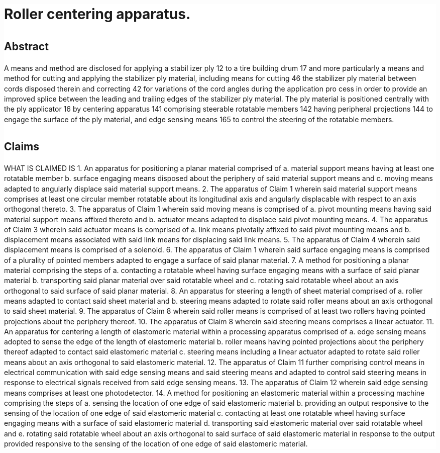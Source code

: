 # Roller centering apparatus.

## Abstract
A means and method are disclosed for applying a stabil izer ply 12 to a tire building drum 17 and more particularly a means and method for cutting and applying the stabilizer ply material, including means for cutting 46 the stabilizer ply material between cords disposed therein and correcting 42 for variations of the cord angles during the application pro cess in order to provide an improved splice between the leading and trailing edges of the stabilizer ply material. The ply material is positioned centrally with the ply applicator 16 by centering apparatus 141 comprising steerable rotatable members 142 having peripheral projections 144 to engage the surface of the ply material, and edge sensing means 165 to control the steering of the rotatable members.

## Claims
WHAT IS CLAIMED IS 1. An apparatus for positioning a planar material comprised of a. material support means having at least one rotatable member b. surface engaging means disposed about the periphery of said material support means and c. moving means adapted to angularly displace said material support means. 2. The apparatus of Claim 1 wherein said material support means comprises at least one circular member rotatable about its longitudinal axis and angularly displacable with respect to an axis orthogonal thereto. 3. The apparatus of Claim 1 wherein said moving means is comprised of a. pivot mounting means having said material support means affixed thereto and b. actuator means adapted to displace said pivot mounting means. 4. The apparatus of Claim 3 wherein said actuator means is comprised of a. link means pivotally affixed to said pivot mounting means and b. displacement means associated with said link means for displacing said link means. 5. The apparatus of Claim 4 wherein said displacement means is comprised of a solenoid. 6. The apparatus of Claim 1 wherein said surface engaging means is comprised of a plurality of pointed members adapted to engage a surface of said planar material. 7. A method for positioning a planar material comprising the steps of a. contacting a rotatable wheel having surface engaging means with a surface of said planar material b. transporting said planar material over said rotatable wheel and c. rotating said rotatable wheel about an axis orthogonal to said surface of said planar material. 8. An apparatus for steering a length of sheet material comprised of a. roller means adapted to contact said sheet material and b. steering means adapted to rotate said roller means about an axis orthogonal to said sheet material. 9. The apparatus of Claim 8 wherein said roller means is comprised of at least two rollers having pointed projections about the periphery thereof. 10. The apparatus of Claim 8 wherein said steering means comprises a linear actuator. 11. An apparatus for centering a length of elastomeric material within a processing apparatus comprised of a. edge sensing means adopted to sense the edge of the length of elastomeric material b. roller means having pointed projections about the periphery thereof adapted to contact said elastomeric material c. steering means including a linear actuator adapted to rotate said roller means about an axis orthogonal to said elastomeric material. 12. The apparatus of Claim 11 further comprising control means in electrical communication with said edge sensing means and said steering means and adapted to control said steering means in response to electrical signals received from said edge sensing means. 13. The apparatus of Claim 12 wherein said edge sensing means comprises at least one photodetector. 14. A method for positioning an elastomeric material within a processing machine comprising the steps of a. sensing the location of one edge of said elastomeric material b. providing an output responsive to the sensing of the location of one edge of said elastomeric material c. contacting at least one rotatable wheel having surface engaging means with a surface of said elastomeric material d. transporting said elastomeric material over said rotatable wheel and e. rotating said rotatable wheel about an axis orthogonal to said surface of said elastomeric material in response to the output provided responsive to the sensing of the location of one edge of said elastomeric material.
